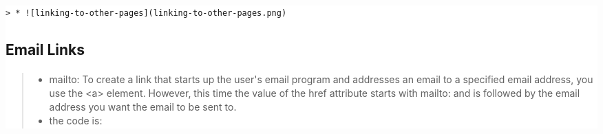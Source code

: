     > * ![linking-to-other-pages](linking-to-other-pages.png)

## Email Links
 > * mailto: To create a link that starts up the user's email program and addresses an email to a specified email address, you use the \<a> element. However, this time the value of the href attribute starts with mailto: and is followed by the email address you want the email to be sent to.    
  > * the code is: